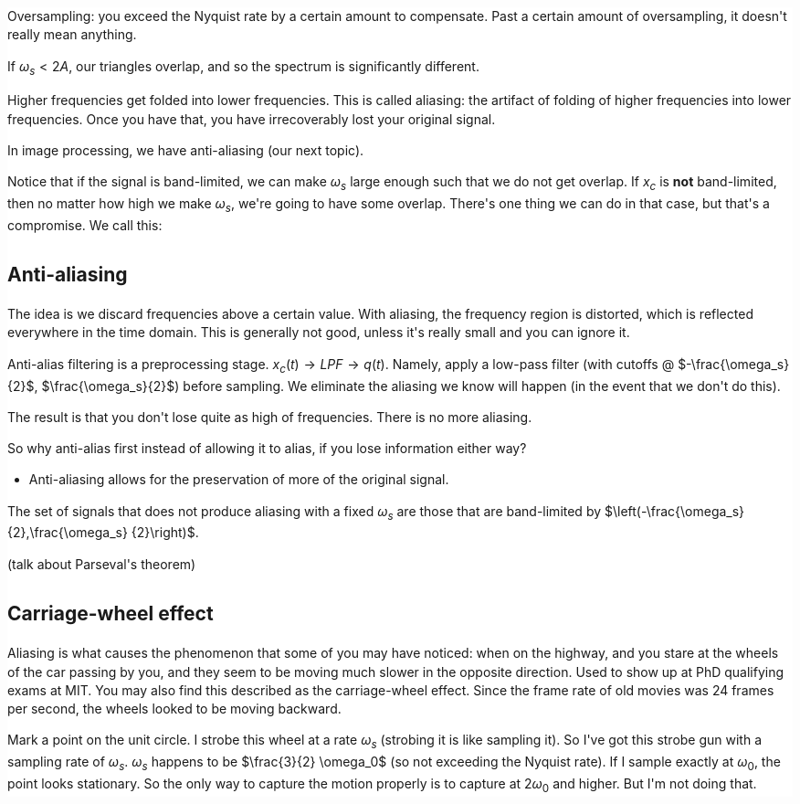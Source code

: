 Oversampling: you exceed the Nyquist rate by a certain amount to
compensate. Past a certain amount of oversampling, it doesn't really mean
anything.

If $\omega_s < 2A$, our triangles overlap, and so the spectrum is
significantly different.

Higher frequencies get folded into lower frequencies. This is called
aliasing: the artifact of folding of higher frequencies into lower
frequencies. Once you have that, you have irrecoverably lost your original
signal.

In image processing, we have anti-aliasing (our next topic).

Notice that if the signal is band-limited, we can make $\omega_s$ large
enough such that we do not get overlap. If $x_c$ is **not** band-limited,
then no matter how high we make $\omega_s$, we're going to have some
overlap. There's one thing we can do in that case, but that's a
compromise. We call this:

Anti-aliasing
-------------
The idea is we discard frequencies above a certain value. With aliasing, the frequency
region is distorted, which is reflected everywhere in the time domain. This
is generally not good, unless it's really small and you can ignore it.

Anti-alias filtering is a preprocessing stage. $x_c(t) \to LPF \to
q(t)$. Namely, apply a low-pass filter (with cutoffs @ $-\frac{\omega_s}
{2}$, $\frac{\omega_s}{2}$) before sampling. We eliminate the aliasing we
know will happen (in the event that we don't do this).

The result is that you don't lose quite as high of frequencies. There is no
more aliasing.

So why anti-alias first instead of allowing it to alias, if you lose
information either way?

 - Anti-aliasing allows for the preservation of more of the original
   signal.

The set of signals that does not produce aliasing with a fixed $\omega_s$
are those that are band-limited by $\left(-\frac{\omega_s}{2},\frac{\omega_s}
{2}\right)$.

(talk about Parseval's theorem)

Carriage-wheel effect
---------------------
Aliasing is what causes the phenomenon that some of you may have noticed:
when on the highway, and you stare at the wheels of the car passing by you,
and they seem to be moving much slower in the opposite direction. Used to
show up at PhD qualifying exams at MIT. You may also find this described as
the carriage-wheel effect. Since the frame rate of old movies was 24 frames
per second, the wheels looked to be moving backward.

Mark a point on the unit circle. I strobe this wheel at a rate $\omega_s$
(strobing it is like sampling it). So I've got this strobe gun with a
sampling rate of $\omega_s$. $\omega_s$ happens to be $\frac{3}{2}
\omega_0$ (so not exceeding the Nyquist rate). If I sample exactly at
$\omega_0$, the point looks stationary. So the only way to capture the
motion properly is to capture at $2\omega_0$ and higher. But I'm not doing
that.

